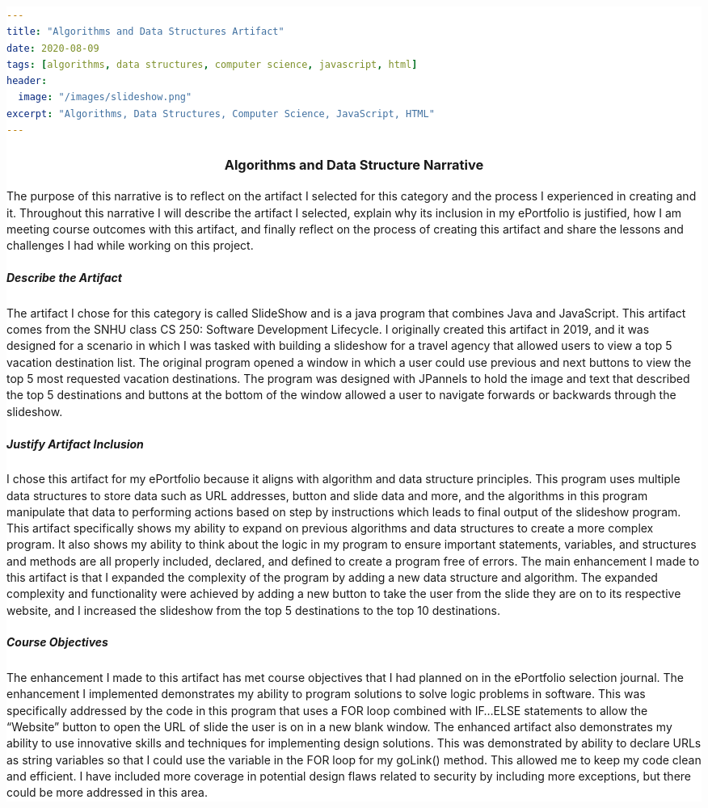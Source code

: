 ```yaml
---
title: "Algorithms and Data Structures Artifact"
date: 2020-08-09
tags: [algorithms, data structures, computer science, javascript, html]
header:
  image: "/images/slideshow.png"
excerpt: "Algorithms, Data Structures, Computer Science, JavaScript, HTML"
---
```


<h3><p align="center">Algorithms and Data Structure Narrative</p></h3>

The purpose of this narrative is to reflect on the artifact I selected for this category and the process I experienced in creating and it. Throughout this narrative I will describe the artifact I selected, explain why its inclusion in my ePortfolio is justified, how I am meeting course outcomes with this artifact, and finally reflect on the process of creating this artifact and share the lessons and challenges I had while working on this project.

##### Describe the Artifact
The artifact I chose for this category is called SlideShow and is a java program that combines Java and JavaScript. This artifact comes from the SNHU class CS 250: Software Development Lifecycle. I originally created this artifact in 2019, and it was designed for a scenario in which I was tasked with building a slideshow for a travel agency that allowed users to view a top 5 vacation destination list. The original program opened a window in which a user could use previous and next buttons to view the top 5 most requested vacation destinations. The program was designed with JPannels to hold the image and text that described the top 5 destinations and buttons at the bottom of the window allowed a user to navigate forwards or backwards through the slideshow.

##### Justify Artifact Inclusion
I chose this artifact for my ePortfolio because it aligns with algorithm and data structure principles. This program uses multiple data structures to store data such as URL addresses, button and slide data and more, and the algorithms in this program manipulate that data to performing actions based on step by instructions which leads to final output of the slideshow program. This artifact specifically shows my ability to expand on previous algorithms and data structures to create a more complex program. It also shows my ability to think about the logic in my program to ensure important statements, variables, and structures and methods are all properly included, declared, and defined to create a program free of errors. The main enhancement I made to this artifact is that I expanded the complexity of the program by adding a new data structure and algorithm. The expanded complexity and functionality were achieved by adding a new button to take the user from the slide they are on to its respective website, and I increased the slideshow from the top 5 destinations to the top 10 destinations.

##### Course Objectives
The enhancement I made to this artifact has met course objectives that I had planned on in the ePortfolio selection journal. The enhancement I implemented demonstrates my ability to program solutions to solve logic problems in software. This was specifically addressed by the code in this program that uses a FOR loop combined with IF…ELSE statements to allow the “Website” button to open the URL of slide the user is on in a new blank window. The enhanced artifact also demonstrates my ability to use innovative skills and techniques for implementing design solutions. This was demonstrated by ability to declare URLs as string variables so that I could use the variable in the FOR loop for my goLink() method. This allowed me to keep my code clean and efficient. I have included more coverage in potential design flaws related to security by including more exceptions, but there could be more addressed in this area.
